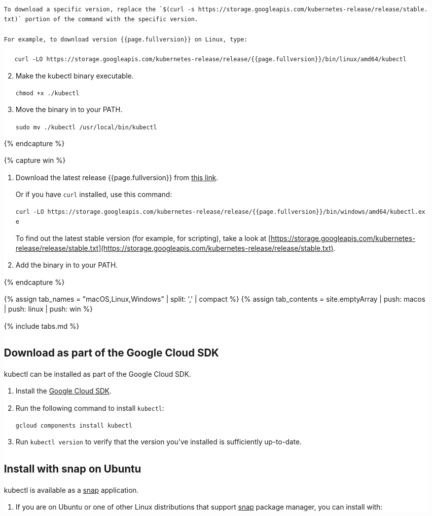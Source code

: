     To download a specific version, replace the `$(curl -s https://storage.googleapis.com/kubernetes-release/release/stable.txt)` portion of the command with the specific version.

    For example, to download version {{page.fullversion}} on Linux, type:

       curl -LO https://storage.googleapis.com/kubernetes-release/release/{{page.fullversion}}/bin/linux/amd64/kubectl

2. Make the kubectl binary executable.

    ```
    chmod +x ./kubectl
    ```

3. Move the binary in to your PATH.

    ```
    sudo mv ./kubectl /usr/local/bin/kubectl
    ```
{% endcapture %}

{% capture win %}
1. Download the latest release {{page.fullversion}} from [this link](https://storage.googleapis.com/kubernetes-release/release/{{page.fullversion}}/bin/windows/amd64/kubectl.exe).

    Or if you have `curl` installed, use this command:

       curl -LO https://storage.googleapis.com/kubernetes-release/release/{{page.fullversion}}/bin/windows/amd64/kubectl.exe

    To find out the latest stable version (for example, for scripting), take a look at [https://storage.googleapis.com/kubernetes-release/release/stable.txt](https://storage.googleapis.com/kubernetes-release/release/stable.txt).

2. Add the binary in to your PATH.

{% endcapture %}

{% assign tab_names = "macOS,Linux,Windows" | split: ',' | compact %}
{% assign tab_contents = site.emptyArray | push: macos | push: linux | push: win %}

{% include tabs.md %}

## Download as part of the Google Cloud SDK

kubectl can be installed as part of the Google Cloud SDK.

1. Install the [Google Cloud SDK](https://cloud.google.com/sdk/).
2. Run the following command to install `kubectl`:

       gcloud components install kubectl

3. Run `kubectl version` to verify that the version you've installed is sufficiently up-to-date.

## Install with snap on Ubuntu

kubectl is available as a [snap](https://snapcraft.io/) application.

1. If you are on Ubuntu or one of other Linux distributions that support [snap](https://snapcraft.io/docs/core/install) package manager, you can install with:
